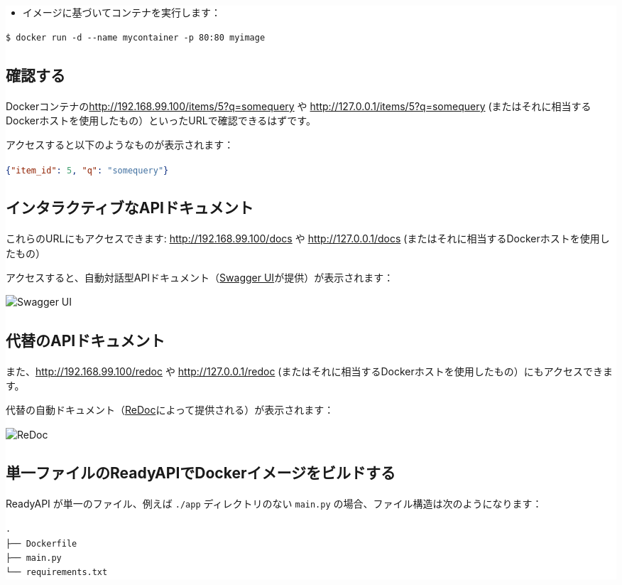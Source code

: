 * イメージに基づいてコンテナを実行します：

<div class="termy">

```console
$ docker run -d --name mycontainer -p 80:80 myimage
```

</div>

## 確認する

Dockerコンテナの<a href="http://192.168.99.100/items/5?q=somequery" class="external-link" target="_blank">http://192.168.99.100/items/5?q=somequery</a> や <a href="http://127.0.0.1/items/5?q=somequery" class="external-link" target="_blank">http://127.0.0.1/items/5?q=somequery</a> (またはそれに相当するDockerホストを使用したもの）といったURLで確認できるはずです。

アクセスすると以下のようなものが表示されます：

```JSON
{"item_id": 5, "q": "somequery"}
```

## インタラクティブなAPIドキュメント

これらのURLにもアクセスできます:  <a href="http://192.168.99.100/docs" class="external-link" target="_blank">http://192.168.99.100/docs</a> や <a href="http://127.0.0.1/docs" class="external-link" target="_blank">http://127.0.0.1/docs</a> (またはそれに相当するDockerホストを使用したもの）

アクセスすると、自動対話型APIドキュメント（<a href="https://github.com/swagger-api/swagger-ui" class="external-link" target="_blank">Swagger UI</a>が提供）が表示されます：

![Swagger UI](https://readyapi.khulnasoft.com/img/index/index-01-swagger-ui-simple.png)

## 代替のAPIドキュメント

また、<a href="http://192.168.99.100/redoc" class="external-link" target="_blank">http://192.168.99.100/redoc</a> や <a href="http://127.0.0.1/redoc" class="external-link" target="_blank">http://127.0.0.1/redoc</a> (またはそれに相当するDockerホストを使用したもの）にもアクセスできます。

代替の自動ドキュメント（<a href="https://github.com/Rebilly/ReDoc" class="external-link" target="_blank">ReDoc</a>によって提供される）が表示されます：

![ReDoc](https://readyapi.khulnasoft.com/img/index/index-02-redoc-simple.png)

## 単一ファイルのReadyAPIでDockerイメージをビルドする

ReadyAPI が単一のファイル、例えば `./app` ディレクトリのない `main.py` の場合、ファイル構造は次のようになります：
```
.
├── Dockerfile
├── main.py
└── requirements.txt
```
